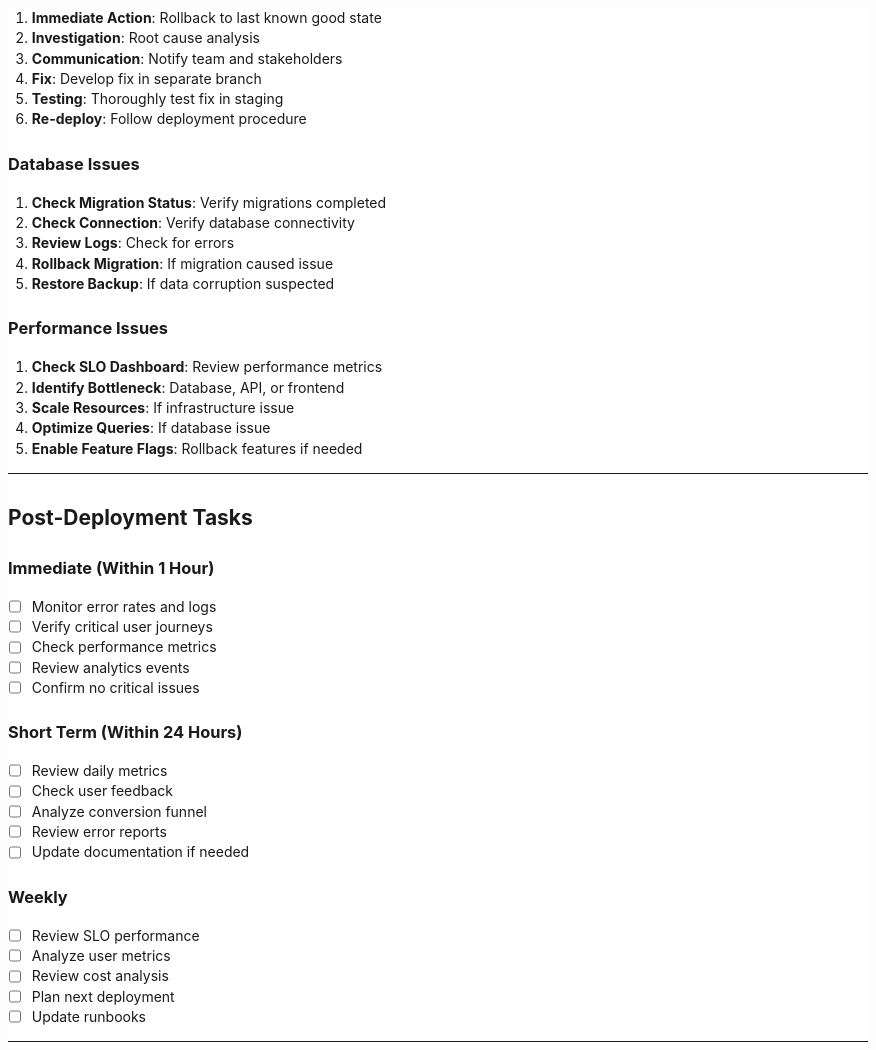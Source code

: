 1. **Immediate Action**: Rollback to last known good state
2. **Investigation**: Root cause analysis
3. **Communication**: Notify team and stakeholders
4. **Fix**: Develop fix in separate branch
5. **Testing**: Thoroughly test fix in staging
6. **Re-deploy**: Follow deployment procedure

### Database Issues

1. **Check Migration Status**: Verify migrations completed
2. **Check Connection**: Verify database connectivity
3. **Review Logs**: Check for errors
4. **Rollback Migration**: If migration caused issue
5. **Restore Backup**: If data corruption suspected

### Performance Issues

1. **Check SLO Dashboard**: Review performance metrics
2. **Identify Bottleneck**: Database, API, or frontend
3. **Scale Resources**: If infrastructure issue
4. **Optimize Queries**: If database issue
5. **Enable Feature Flags**: Rollback features if needed

---

## Post-Deployment Tasks

### Immediate (Within 1 Hour)

- [ ] Monitor error rates and logs
- [ ] Verify critical user journeys
- [ ] Check performance metrics
- [ ] Review analytics events
- [ ] Confirm no critical issues

### Short Term (Within 24 Hours)

- [ ] Review daily metrics
- [ ] Check user feedback
- [ ] Analyze conversion funnel
- [ ] Review error reports
- [ ] Update documentation if needed

### Weekly

- [ ] Review SLO performance
- [ ] Analyze user metrics
- [ ] Review cost analysis
- [ ] Plan next deployment
- [ ] Update runbooks

---
